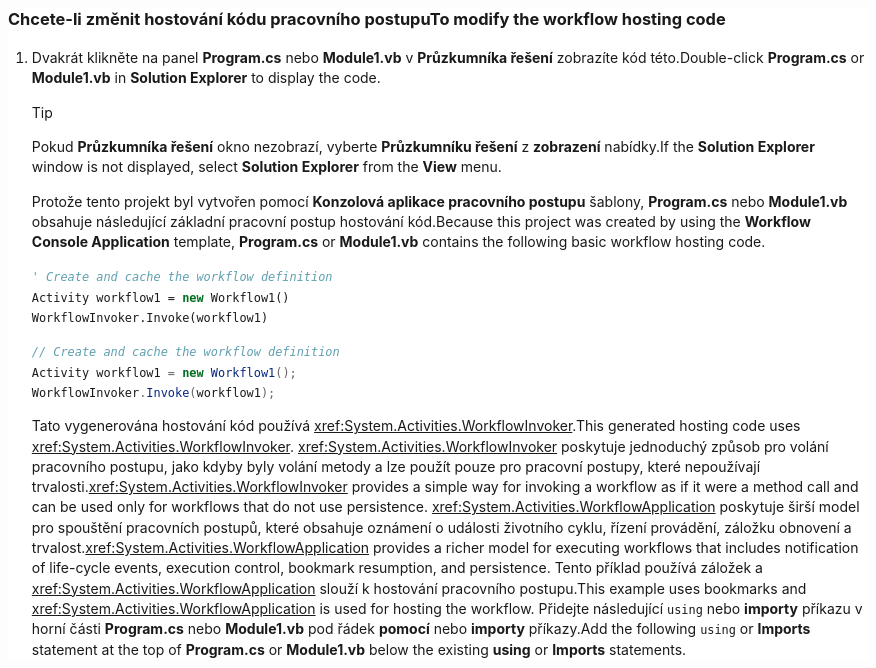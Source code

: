### <a name="to-modify-the-workflow-hosting-code"></a><span data-ttu-id="35ec5-122">Chcete-li změnit hostování kódu pracovního postupu</span><span class="sxs-lookup"><span data-stu-id="35ec5-122">To modify the workflow hosting code</span></span>

1. <span data-ttu-id="35ec5-123">Dvakrát klikněte na panel **Program.cs** nebo **Module1.vb** v **Průzkumníka řešení** zobrazíte kód této.</span><span class="sxs-lookup"><span data-stu-id="35ec5-123">Double-click **Program.cs** or **Module1.vb** in **Solution Explorer** to display the code.</span></span>

    > [!TIP]
    >  <span data-ttu-id="35ec5-124">Pokud **Průzkumníka řešení** okno nezobrazí, vyberte **Průzkumníku řešení** z **zobrazení** nabídky.</span><span class="sxs-lookup"><span data-stu-id="35ec5-124">If the **Solution Explorer** window is not displayed, select **Solution Explorer** from the **View** menu.</span></span>

     <span data-ttu-id="35ec5-125">Protože tento projekt byl vytvořen pomocí **Konzolová aplikace pracovního postupu** šablony, **Program.cs** nebo **Module1.vb** obsahuje následující základní pracovní postup hostování kód.</span><span class="sxs-lookup"><span data-stu-id="35ec5-125">Because this project was created by using the **Workflow Console Application** template, **Program.cs** or **Module1.vb** contains the following basic workflow hosting code.</span></span>

    ```vb
    ' Create and cache the workflow definition
    Activity workflow1 = new Workflow1()
    WorkflowInvoker.Invoke(workflow1)
    ```

    ```csharp
    // Create and cache the workflow definition
    Activity workflow1 = new Workflow1();
    WorkflowInvoker.Invoke(workflow1);
    ```

     <span data-ttu-id="35ec5-126">Tato vygenerována hostování kód používá <xref:System.Activities.WorkflowInvoker>.</span><span class="sxs-lookup"><span data-stu-id="35ec5-126">This generated hosting code uses <xref:System.Activities.WorkflowInvoker>.</span></span> <span data-ttu-id="35ec5-127"><xref:System.Activities.WorkflowInvoker> poskytuje jednoduchý způsob pro volání pracovního postupu, jako kdyby byly volání metody a lze použít pouze pro pracovní postupy, které nepoužívají trvalosti.</span><span class="sxs-lookup"><span data-stu-id="35ec5-127"><xref:System.Activities.WorkflowInvoker> provides a simple way for invoking a workflow as if it were a method call and can be used only for workflows that do not use persistence.</span></span> <span data-ttu-id="35ec5-128"><xref:System.Activities.WorkflowApplication> poskytuje širší model pro spouštění pracovních postupů, které obsahuje oznámení o události životního cyklu, řízení provádění, záložku obnovení a trvalost.</span><span class="sxs-lookup"><span data-stu-id="35ec5-128"><xref:System.Activities.WorkflowApplication> provides a richer model for executing workflows that includes notification of life-cycle events, execution control, bookmark resumption, and persistence.</span></span> <span data-ttu-id="35ec5-129">Tento příklad používá záložek a <xref:System.Activities.WorkflowApplication> slouží k hostování pracovního postupu.</span><span class="sxs-lookup"><span data-stu-id="35ec5-129">This example uses bookmarks and <xref:System.Activities.WorkflowApplication> is used for hosting the workflow.</span></span> <span data-ttu-id="35ec5-130">Přidejte následující `using` nebo **importy** příkazu v horní části **Program.cs** nebo **Module1.vb** pod řádek **pomocí** nebo **importy** příkazy.</span><span class="sxs-lookup"><span data-stu-id="35ec5-130">Add the following `using` or **Imports** statement at the top of **Program.cs** or **Module1.vb** below the existing **using** or **Imports** statements.</span></span>
